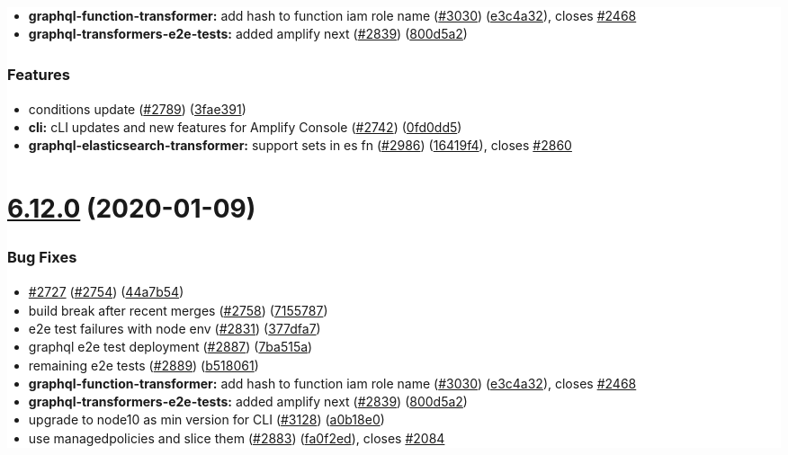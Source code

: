 - **graphql-function-transformer:** add hash to function iam role name ([#3030](https://github.com/aws-amplify/amplify-cli/issues/3030)) ([e3c4a32](https://github.com/aws-amplify/amplify-cli/commit/e3c4a32135f3df6ffb06308d5250433aaf2c1ce9)), closes [#2468](https://github.com/aws-amplify/amplify-cli/issues/2468)
- **graphql-transformers-e2e-tests:** added amplify next ([#2839](https://github.com/aws-amplify/amplify-cli/issues/2839)) ([800d5a2](https://github.com/aws-amplify/amplify-cli/commit/800d5a2f46b02bbd7d6b6dcf76d5cbb825fcdb46))

### Features

- conditions update ([#2789](https://github.com/aws-amplify/amplify-cli/issues/2789)) ([3fae391](https://github.com/aws-amplify/amplify-cli/commit/3fae391340d5fd151e1c43286c90142b5ab0eab0))
- **cli:** cLI updates and new features for Amplify Console ([#2742](https://github.com/aws-amplify/amplify-cli/issues/2742)) ([0fd0dd5](https://github.com/aws-amplify/amplify-cli/commit/0fd0dd5102177766c454c8715fa5acac32385048))
- **graphql-elasticsearch-transformer:** support sets in es fn ([#2986](https://github.com/aws-amplify/amplify-cli/issues/2986)) ([16419f4](https://github.com/aws-amplify/amplify-cli/commit/16419f4d9e1733ed0ada064f9ced604083ee4703)), closes [#2860](https://github.com/aws-amplify/amplify-cli/issues/2860)

# [6.12.0](https://github.com/aws-amplify/amplify-cli/compare/graphql-transformers-e2e-tests@5.18.0...graphql-transformers-e2e-tests@6.12.0) (2020-01-09)

### Bug Fixes

- [#2727](https://github.com/aws-amplify/amplify-cli/issues/2727) ([#2754](https://github.com/aws-amplify/amplify-cli/issues/2754)) ([44a7b54](https://github.com/aws-amplify/amplify-cli/commit/44a7b549f84ff8d752fd0dc87d6d689a609a579d))
- build break after recent merges ([#2758](https://github.com/aws-amplify/amplify-cli/issues/2758)) ([7155787](https://github.com/aws-amplify/amplify-cli/commit/7155787d74306e9708fe7115648ab6f702dc2093))
- e2e test failures with node env ([#2831](https://github.com/aws-amplify/amplify-cli/issues/2831)) ([377dfa7](https://github.com/aws-amplify/amplify-cli/commit/377dfa7c78d97408d53ba3611045d19d477c163d))
- graphql e2e test deployment ([#2887](https://github.com/aws-amplify/amplify-cli/issues/2887)) ([7ba515a](https://github.com/aws-amplify/amplify-cli/commit/7ba515acb40009f783d899f23b9fe89392afcbdb))
- remaining e2e tests ([#2889](https://github.com/aws-amplify/amplify-cli/issues/2889)) ([b518061](https://github.com/aws-amplify/amplify-cli/commit/b518061154261b21faeee842579f355d175981ba))
- **graphql-function-transformer:** add hash to function iam role name ([#3030](https://github.com/aws-amplify/amplify-cli/issues/3030)) ([e3c4a32](https://github.com/aws-amplify/amplify-cli/commit/e3c4a32135f3df6ffb06308d5250433aaf2c1ce9)), closes [#2468](https://github.com/aws-amplify/amplify-cli/issues/2468)
- **graphql-transformers-e2e-tests:** added amplify next ([#2839](https://github.com/aws-amplify/amplify-cli/issues/2839)) ([800d5a2](https://github.com/aws-amplify/amplify-cli/commit/800d5a2f46b02bbd7d6b6dcf76d5cbb825fcdb46))
- upgrade to node10 as min version for CLI ([#3128](https://github.com/aws-amplify/amplify-cli/issues/3128)) ([a0b18e0](https://github.com/aws-amplify/amplify-cli/commit/a0b18e0187a26b4ab0e6e986b0277f347e829444))
- use managedpolicies and slice them ([#2883](https://github.com/aws-amplify/amplify-cli/issues/2883)) ([fa0f2ed](https://github.com/aws-amplify/amplify-cli/commit/fa0f2ed2fc725d964cbaf11a892b3850aaf42d84)), closes [#2084](https://github.com/aws-amplify/amplify-cli/issues/2084)
